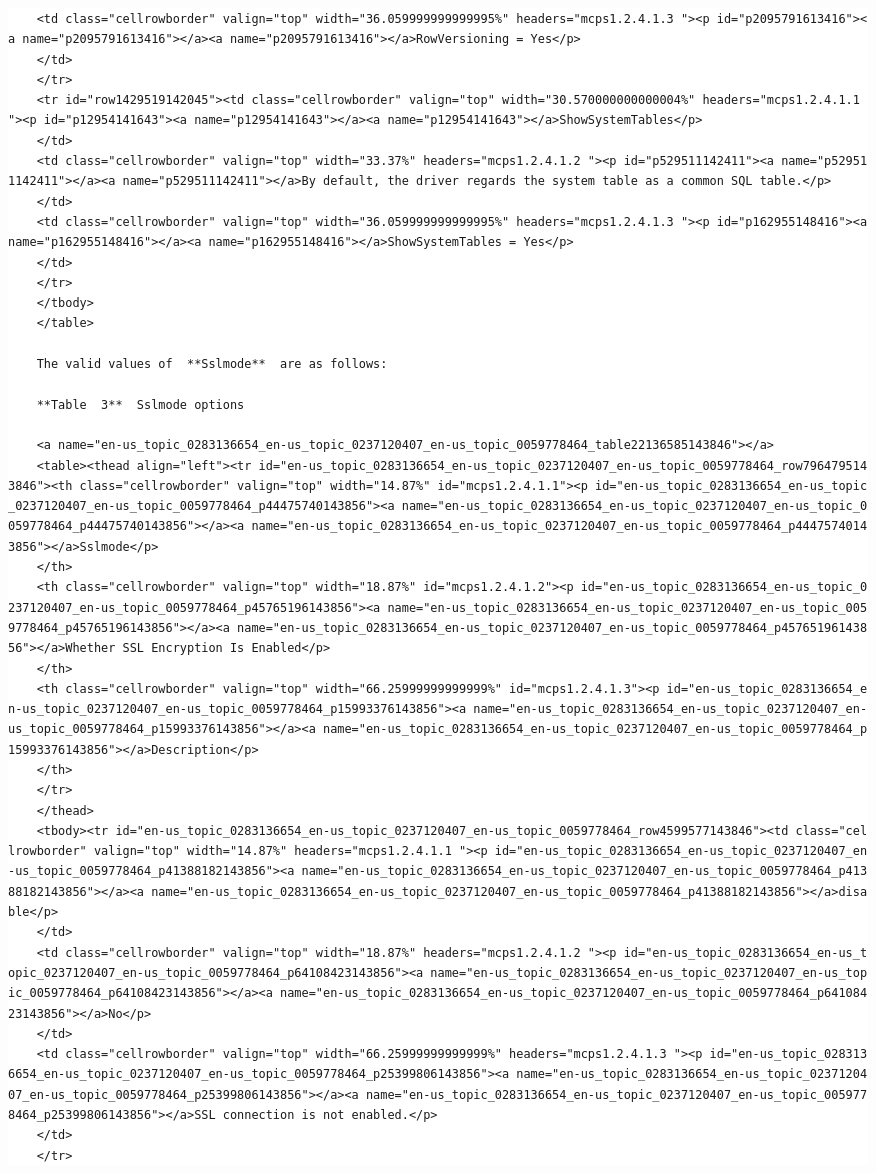         <td class="cellrowborder" valign="top" width="36.059999999999995%" headers="mcps1.2.4.1.3 "><p id="p2095791613416"><a name="p2095791613416"></a><a name="p2095791613416"></a>RowVersioning = Yes</p>
        </td>
        </tr>
        <tr id="row1429519142045"><td class="cellrowborder" valign="top" width="30.570000000000004%" headers="mcps1.2.4.1.1 "><p id="p12954141643"><a name="p12954141643"></a><a name="p12954141643"></a>ShowSystemTables</p>
        </td>
        <td class="cellrowborder" valign="top" width="33.37%" headers="mcps1.2.4.1.2 "><p id="p529511142411"><a name="p529511142411"></a><a name="p529511142411"></a>By default, the driver regards the system table as a common SQL table.</p>
        </td>
        <td class="cellrowborder" valign="top" width="36.059999999999995%" headers="mcps1.2.4.1.3 "><p id="p162955148416"><a name="p162955148416"></a><a name="p162955148416"></a>ShowSystemTables = Yes</p>
        </td>
        </tr>
        </tbody>
        </table>

        The valid values of  **Sslmode**  are as follows:

        **Table  3**  Sslmode options

        <a name="en-us_topic_0283136654_en-us_topic_0237120407_en-us_topic_0059778464_table22136585143846"></a>
        <table><thead align="left"><tr id="en-us_topic_0283136654_en-us_topic_0237120407_en-us_topic_0059778464_row7964795143846"><th class="cellrowborder" valign="top" width="14.87%" id="mcps1.2.4.1.1"><p id="en-us_topic_0283136654_en-us_topic_0237120407_en-us_topic_0059778464_p44475740143856"><a name="en-us_topic_0283136654_en-us_topic_0237120407_en-us_topic_0059778464_p44475740143856"></a><a name="en-us_topic_0283136654_en-us_topic_0237120407_en-us_topic_0059778464_p44475740143856"></a>Sslmode</p>
        </th>
        <th class="cellrowborder" valign="top" width="18.87%" id="mcps1.2.4.1.2"><p id="en-us_topic_0283136654_en-us_topic_0237120407_en-us_topic_0059778464_p45765196143856"><a name="en-us_topic_0283136654_en-us_topic_0237120407_en-us_topic_0059778464_p45765196143856"></a><a name="en-us_topic_0283136654_en-us_topic_0237120407_en-us_topic_0059778464_p45765196143856"></a>Whether SSL Encryption Is Enabled</p>
        </th>
        <th class="cellrowborder" valign="top" width="66.25999999999999%" id="mcps1.2.4.1.3"><p id="en-us_topic_0283136654_en-us_topic_0237120407_en-us_topic_0059778464_p15993376143856"><a name="en-us_topic_0283136654_en-us_topic_0237120407_en-us_topic_0059778464_p15993376143856"></a><a name="en-us_topic_0283136654_en-us_topic_0237120407_en-us_topic_0059778464_p15993376143856"></a>Description</p>
        </th>
        </tr>
        </thead>
        <tbody><tr id="en-us_topic_0283136654_en-us_topic_0237120407_en-us_topic_0059778464_row4599577143846"><td class="cellrowborder" valign="top" width="14.87%" headers="mcps1.2.4.1.1 "><p id="en-us_topic_0283136654_en-us_topic_0237120407_en-us_topic_0059778464_p41388182143856"><a name="en-us_topic_0283136654_en-us_topic_0237120407_en-us_topic_0059778464_p41388182143856"></a><a name="en-us_topic_0283136654_en-us_topic_0237120407_en-us_topic_0059778464_p41388182143856"></a>disable</p>
        </td>
        <td class="cellrowborder" valign="top" width="18.87%" headers="mcps1.2.4.1.2 "><p id="en-us_topic_0283136654_en-us_topic_0237120407_en-us_topic_0059778464_p64108423143856"><a name="en-us_topic_0283136654_en-us_topic_0237120407_en-us_topic_0059778464_p64108423143856"></a><a name="en-us_topic_0283136654_en-us_topic_0237120407_en-us_topic_0059778464_p64108423143856"></a>No</p>
        </td>
        <td class="cellrowborder" valign="top" width="66.25999999999999%" headers="mcps1.2.4.1.3 "><p id="en-us_topic_0283136654_en-us_topic_0237120407_en-us_topic_0059778464_p25399806143856"><a name="en-us_topic_0283136654_en-us_topic_0237120407_en-us_topic_0059778464_p25399806143856"></a><a name="en-us_topic_0283136654_en-us_topic_0237120407_en-us_topic_0059778464_p25399806143856"></a>SSL connection is not enabled.</p>
        </td>
        </tr>